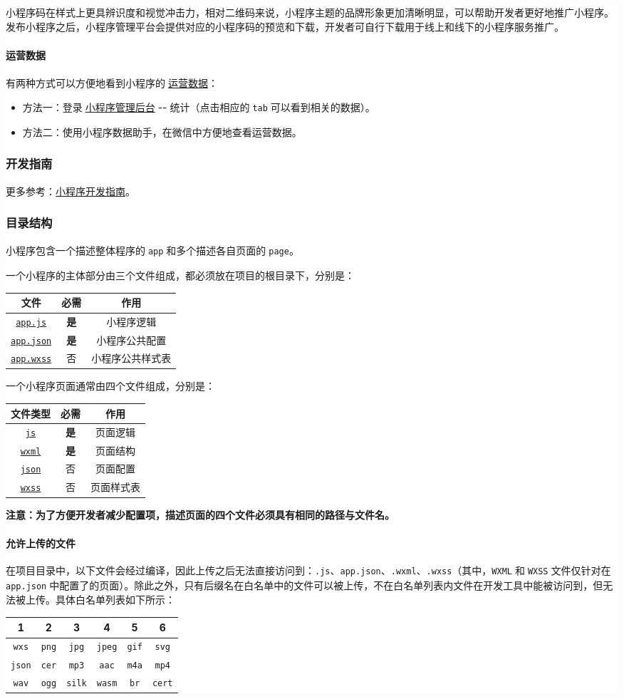 小程序码在样式上更具辨识度和视觉冲击力，相对二维码来说，小程序主题的品牌形象更加清晰明显，可以帮助开发者更好地推广小程序。发布小程序之后，小程序管理平台会提供对应的小程序码的预览和下载，开发者可自行下载用于线上和线下的小程序服务推广。



#### 运营数据

有两种方式可以方便地看到小程序的 [运营数据](https://developers.weixin.qq.com/miniprogram/analysis/index.html)：

- 方法一：登录 [小程序管理后台](https://mp.weixin.qq.com/) -- 统计（点击相应的 `tab` 可以看到相关的数据）。

- 方法二：使用小程序数据助手，在微信中方便地查看运营数据。



### 开发指南

更多参考：[小程序开发指南](https://developers.weixin.qq.com/ebook?action=get_post_info&docid=0008aeea9a8978ab0086a685851c0a)。



### 目录结构

小程序包含一个描述整体程序的 `app` 和多个描述各自页面的 `page`。

一个小程序的主体部分由三个文件组成，都必须放在项目的根目录下，分别是：

|                             文件                             |  必需  |       作用       |
| :----------------------------------------------------------: | :----: | :--------------: |
| [`app.js`](https://developers.weixin.qq.com/miniprogram/dev/framework/app-service/app.html) | **是** |    小程序逻辑    |
| [`app.json`](https://developers.weixin.qq.com/miniprogram/dev/framework/config.html) | **是** |  小程序公共配置  |
| [`app.wxss`](https://developers.weixin.qq.com/miniprogram/dev/framework/view/wxss.html) |   否   | 小程序公共样式表 |

一个小程序页面通常由四个文件组成，分别是：

|                           文件类型                           |  必需  |    作用    |
| :----------------------------------------------------------: | :----: | :--------: |
| [`js`](https://developers.weixin.qq.com/miniprogram/dev/framework/app-service/page.html) | **是** |  页面逻辑  |
| [`wxml`](https://developers.weixin.qq.com/miniprogram/dev/framework/view/wxml/) | **是** |  页面结构  |
| [`json`](https://developers.weixin.qq.com/miniprogram/dev/framework/config.html#页面配置) |   否   |  页面配置  |
| [`wxss`](https://developers.weixin.qq.com/miniprogram/dev/framework/view/wxss.html) |   否   | 页面样式表 |

**注意：为了方便开发者减少配置项，描述页面的四个文件必须具有相同的路径与文件名。**



#### 允许上传的文件

在项目目录中，以下文件会经过编译，因此上传之后无法直接访问到：`.js`、`app.json`、`.wxml`、`.wxss`（其中，`WXML` 和 `WXSS` 文件仅针对在 `app.json` 中配置了的页面）。除此之外，只有后缀名在白名单中的文件可以被上传，不在白名单列表内文件在开发工具中能被访问到，但无法被上传。具体白名单列表如下所示：

|   1    |   2   |   3    |   4    |   5   |   6    |
| :----: | :---: | :----: | :----: | :---: | :----: |
| `wxs`  | `png` | `jpg`  | `jpeg` | `gif` | `svg`  |
| `json` | `cer` | `mp3`  | `aac`  | `m4a` | `mp4`  |
| `wav`  | `ogg` | `silk` | `wasm` | `br`  | `cert` |
